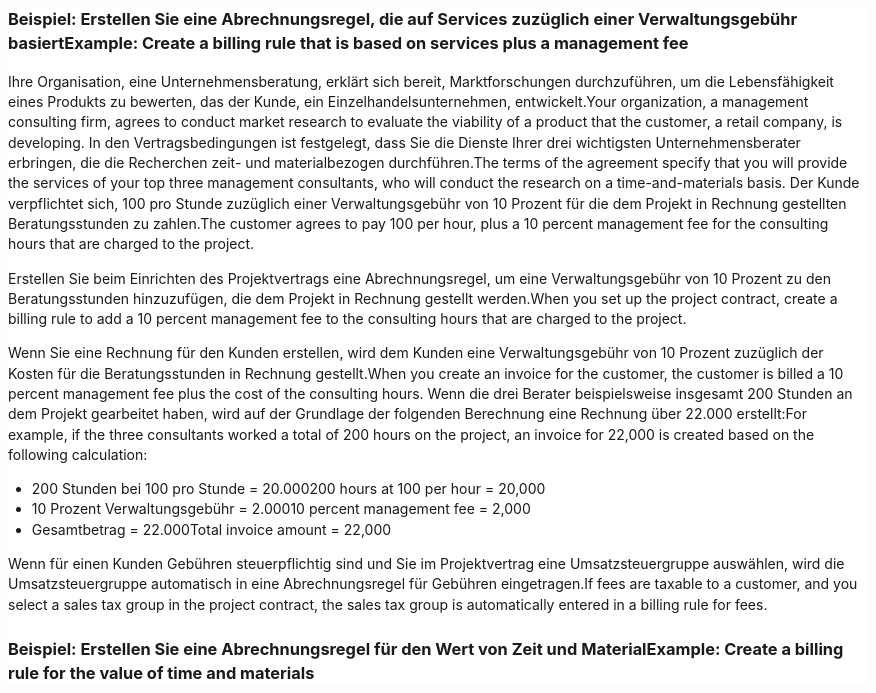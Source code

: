 ### <a name="example-create-a-billing-rule-that-is-based-on-services-plus-a-management-fee"></a><span data-ttu-id="a72da-309">Beispiel: Erstellen Sie eine Abrechnungsregel, die auf Services zuzüglich einer Verwaltungsgebühr basiert</span><span class="sxs-lookup"><span data-stu-id="a72da-309">Example: Create a billing rule that is based on services plus a management fee</span></span>

<span data-ttu-id="a72da-310">Ihre Organisation, eine Unternehmensberatung, erklärt sich bereit, Marktforschungen durchzuführen, um die Lebensfähigkeit eines Produkts zu bewerten, das der Kunde, ein Einzelhandelsunternehmen, entwickelt.</span><span class="sxs-lookup"><span data-stu-id="a72da-310">Your organization, a management consulting firm, agrees to conduct market research to evaluate the viability of a product that the customer, a retail company, is developing.</span></span> <span data-ttu-id="a72da-311">In den Vertragsbedingungen ist festgelegt, dass Sie die Dienste Ihrer drei wichtigsten Unternehmensberater erbringen, die die Recherchen zeit- und materialbezogen durchführen.</span><span class="sxs-lookup"><span data-stu-id="a72da-311">The terms of the agreement specify that you will provide the services of your top three management consultants, who will conduct the research on a time-and-materials basis.</span></span> <span data-ttu-id="a72da-312">Der Kunde verpflichtet sich, 100 pro Stunde zuzüglich einer Verwaltungsgebühr von 10 Prozent für die dem Projekt in Rechnung gestellten Beratungsstunden zu zahlen.</span><span class="sxs-lookup"><span data-stu-id="a72da-312">The customer agrees to pay 100 per hour, plus a 10 percent management fee for the consulting hours that are charged to the project.</span></span> 

<span data-ttu-id="a72da-313">Erstellen Sie beim Einrichten des Projektvertrags eine Abrechnungsregel, um eine Verwaltungsgebühr von 10 Prozent zu den Beratungsstunden hinzuzufügen, die dem Projekt in Rechnung gestellt werden.</span><span class="sxs-lookup"><span data-stu-id="a72da-313">When you set up the project contract, create a billing rule to add a 10 percent management fee to the consulting hours that are charged to the project.</span></span> 

<span data-ttu-id="a72da-314">Wenn Sie eine Rechnung für den Kunden erstellen, wird dem Kunden eine Verwaltungsgebühr von 10 Prozent zuzüglich der Kosten für die Beratungsstunden in Rechnung gestellt.</span><span class="sxs-lookup"><span data-stu-id="a72da-314">When you create an invoice for the customer, the customer is billed a 10 percent management fee plus the cost of the consulting hours.</span></span> <span data-ttu-id="a72da-315">Wenn die drei Berater beispielsweise insgesamt 200 Stunden an dem Projekt gearbeitet haben, wird auf der Grundlage der folgenden Berechnung eine Rechnung über 22.000 erstellt:</span><span class="sxs-lookup"><span data-stu-id="a72da-315">For example, if the three consultants worked a total of 200 hours on the project, an invoice for 22,000 is created based on the following calculation:</span></span>

-   <span data-ttu-id="a72da-316">200 Stunden bei 100 pro Stunde = 20.000</span><span class="sxs-lookup"><span data-stu-id="a72da-316">200 hours at 100 per hour = 20,000</span></span>
-   <span data-ttu-id="a72da-317">10 Prozent Verwaltungsgebühr = 2.000</span><span class="sxs-lookup"><span data-stu-id="a72da-317">10 percent management fee = 2,000</span></span>
-   <span data-ttu-id="a72da-318">Gesamtbetrag = 22.000</span><span class="sxs-lookup"><span data-stu-id="a72da-318">Total invoice amount = 22,000</span></span>

<span data-ttu-id="a72da-319">Wenn für einen Kunden Gebühren steuerpflichtig sind und Sie im Projektvertrag eine Umsatzsteuergruppe auswählen, wird die Umsatzsteuergruppe automatisch in eine Abrechnungsregel für Gebühren eingetragen.</span><span class="sxs-lookup"><span data-stu-id="a72da-319">If fees are taxable to a customer, and you select a sales tax group in the project contract, the sales tax group is automatically entered in a billing rule for fees.</span></span>

### <a name="example-create-a-billing-rule-for-the-value-of-time-and-materials"></a><span data-ttu-id="a72da-320">Beispiel: Erstellen Sie eine Abrechnungsregel für den Wert von Zeit und Material</span><span class="sxs-lookup"><span data-stu-id="a72da-320">Example: Create a billing rule for the value of time and materials</span></span>
